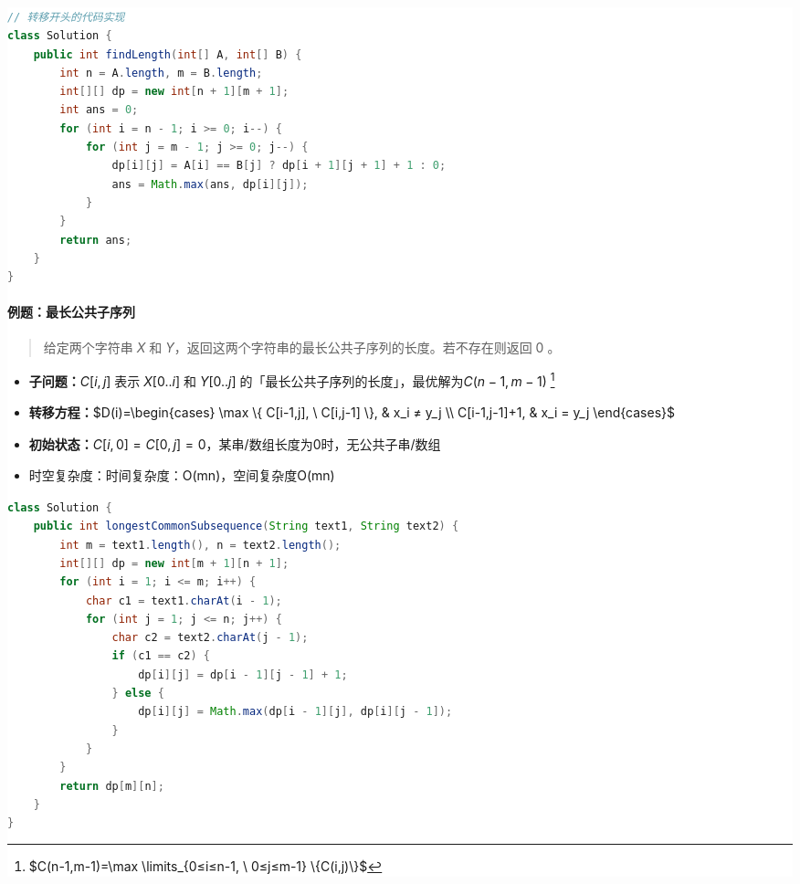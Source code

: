 ```java
// 转移开头的代码实现
class Solution {
    public int findLength(int[] A, int[] B) {
        int n = A.length, m = B.length;
        int[][] dp = new int[n + 1][m + 1];
        int ans = 0;
        for (int i = n - 1; i >= 0; i--) {
            for (int j = m - 1; j >= 0; j--) {
                dp[i][j] = A[i] == B[j] ? dp[i + 1][j + 1] + 1 : 0;
                ans = Math.max(ans, dp[i][j]);
            }
        }
        return ans;
    }
}
```

#### 例题：最长公共子序列

> 给定两个字符串 $X$ 和 $Y$，返回这两个字符串的最长公共子序列的长度。若不存在则返回 0 。
>

- **子问题：**$C[i,j]$ 表示 $X[0..i]$ 和 $Y[0..j]$ 的「最长公共子序列的长度」，最优解为$C(n-1,m-1)$ [^1]

- **转移方程：**$D(i)=\begin{cases}
      \max \{ C[i-1,j], \ C[i,j-1] \}, & x_i ≠ y_j \\
      C[i-1,j-1]+1, & x_i = y_j
   \end{cases}$

- **初始状态：**$C[i,0]=C[0,j]=0$，某串/数组长度为0时，无公共子串/数组
- 时空复杂度：时间复杂度：O(mn)，空间复杂度O(mn)

```java
class Solution {
    public int longestCommonSubsequence(String text1, String text2) {
        int m = text1.length(), n = text2.length();
        int[][] dp = new int[m + 1][n + 1];
        for (int i = 1; i <= m; i++) {
            char c1 = text1.charAt(i - 1);
            for (int j = 1; j <= n; j++) {
                char c2 = text2.charAt(j - 1);
                if (c1 == c2) {
                    dp[i][j] = dp[i - 1][j - 1] + 1;
                } else {
                    dp[i][j] = Math.max(dp[i - 1][j], dp[i][j - 1]);
                }
            }
        }
        return dp[m][n];
    }
}
```


[^1]: $C(n-1,m-1)=\max \limits_{0≤i≤n-1, \ 0≤j≤m-1} \{C(i,j)\}$​​​
[^2]: $前i日最大利润=max(前(i−1)日最大利润,\ 第i日价格−前i日最低价格)$​
